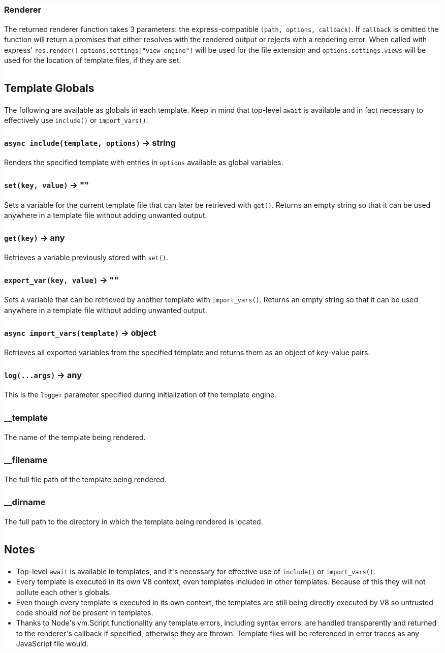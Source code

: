 
### Renderer

The returned renderer function takes 3 parameters: the express-compatible `(path, options, callback)`. If `callback` is omitted the function will return a promises that either resolves with the rendered output or rejects with a rendering error. When called with express' `res.render()` `options.settings["view engine"]` will be used for the file extension and `options.settings.views` will be used for the location of template files, if they are set.

## Template Globals

The following are available as globals in each template. Keep in mind that top-level `await` is available and in fact necessary to effectively use `include()` or `import_vars()`.

### `async include(template, options)` -> string
Renders the specified template with entries in `options` available as global variables.

### `set(key, value)` -> ""
Sets a variable for the current template file that can later be retrieved with `get()`. Returns an empty string so that it can be used anywhere in a template file without adding unwanted output.

### `get(key)` -> any
Retrieves a variable previously stored with `set()`.

### `export_var(key, value)` -> ""
Sets a variable that can be retrieved by another template with `import_vars()`. Returns an empty string so that it can be used anywhere in a template file without adding unwanted output.

### `async import_vars(template)` -> object
Retrieves all exported variables from the specified template and returns them as an object of key-value pairs.

### `log(...args)` -> any
This is the `logger` parameter specified during initialization of the template engine.

### __template
The name of the template being rendered.

### __filename
The full file path of the template being rendered.

### __dirname
The full path to the directory in which the template being rendered is located.

## Notes

* Top-level `await` is available in templates, and it's necessary for effective use of `include()` or `import_vars()`.
* Every template is executed in its own V8 context, even templates included in other templates. Because of this they will not pollute each other's globals.
* Even though every template is executed in its own context, the templates are still being directly executed by V8 so untrusted code should *not* be present in templates.
* Thanks to Node's vm.Script functionality any template errors, including syntax errors, are handled transparently and returned to the renderer's callback if specified, otherwise they are thrown. Template files will be referenced in error traces as any JavaScript file would.
